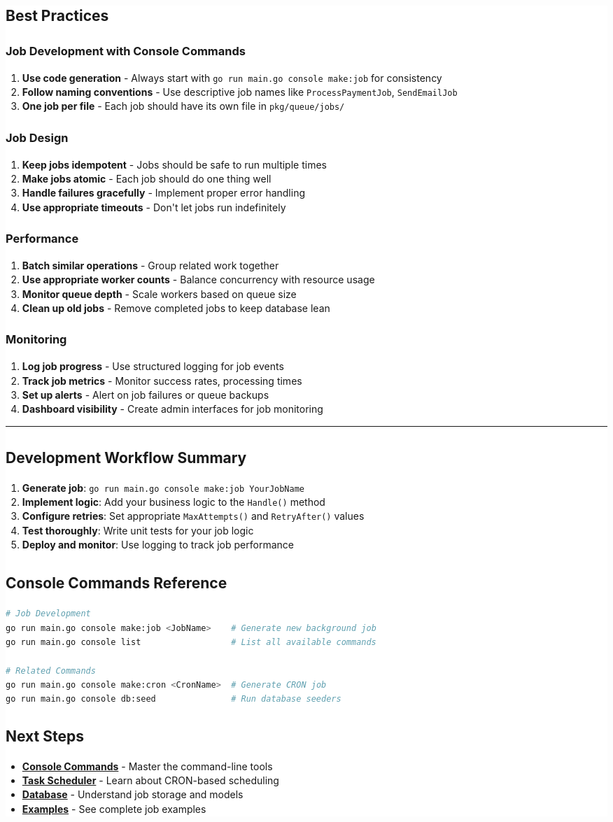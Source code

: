## Best Practices

### Job Development with Console Commands

1. **Use code generation** - Always start with `go run main.go console make:job` for consistency
2. **Follow naming conventions** - Use descriptive job names like `ProcessPaymentJob`, `SendEmailJob`
3. **One job per file** - Each job should have its own file in `pkg/queue/jobs/`

### Job Design

1. **Keep jobs idempotent** - Jobs should be safe to run multiple times
2. **Make jobs atomic** - Each job should do one thing well
3. **Handle failures gracefully** - Implement proper error handling
4. **Use appropriate timeouts** - Don't let jobs run indefinitely

### Performance

1. **Batch similar operations** - Group related work together
2. **Use appropriate worker counts** - Balance concurrency with resource usage
3. **Monitor queue depth** - Scale workers based on queue size
4. **Clean up old jobs** - Remove completed jobs to keep database lean

### Monitoring

1. **Log job progress** - Use structured logging for job events
2. **Track job metrics** - Monitor success rates, processing times
3. **Set up alerts** - Alert on job failures or queue backups
4. **Dashboard visibility** - Create admin interfaces for job monitoring

---

## Development Workflow Summary

1. **Generate job**: `go run main.go console make:job YourJobName`
2. **Implement logic**: Add your business logic to the `Handle()` method
3. **Configure retries**: Set appropriate `MaxAttempts()` and `RetryAfter()` values
4. **Test thoroughly**: Write unit tests for your job logic
5. **Deploy and monitor**: Use logging to track job performance

## Console Commands Reference

```bash
# Job Development
go run main.go console make:job <JobName>    # Generate new background job
go run main.go console list                  # List all available commands

# Related Commands
go run main.go console make:cron <CronName>  # Generate CRON job
go run main.go console db:seed               # Run database seeders
```

## Next Steps

- **[Console Commands](/console-commands)** - Master the command-line tools
- **[Task Scheduler](/task-scheduler)** - Learn about CRON-based scheduling  
- **[Database](/database)** - Understand job storage and models
- **[Examples](/examples/jobs)** - See complete job examples
